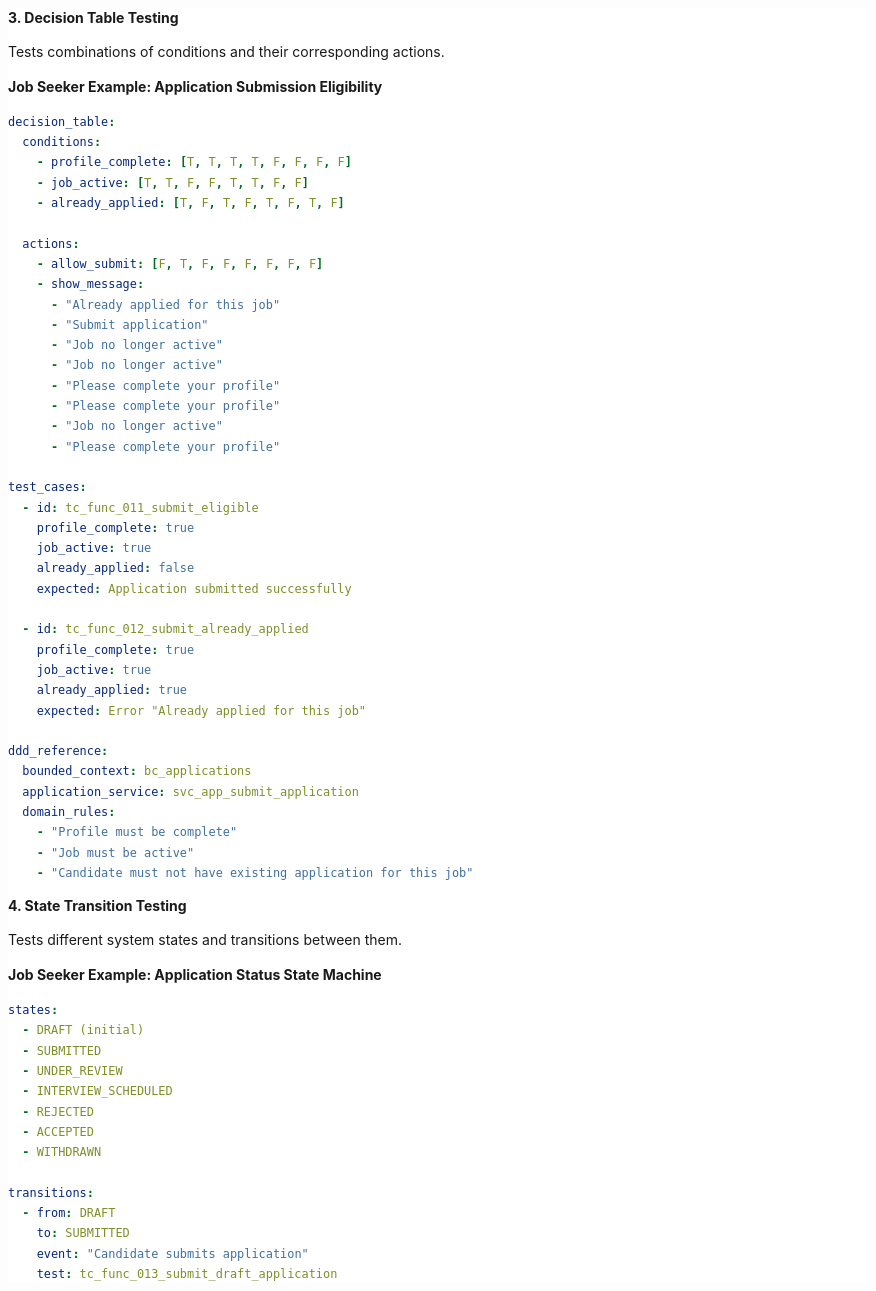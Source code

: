 **3. Decision Table Testing**

Tests combinations of conditions and their corresponding actions.

**Job Seeker Example: Application Submission Eligibility**
```yaml
decision_table:
  conditions:
    - profile_complete: [T, T, T, T, F, F, F, F]
    - job_active: [T, T, F, F, T, T, F, F]
    - already_applied: [T, F, T, F, T, F, T, F]

  actions:
    - allow_submit: [F, T, F, F, F, F, F, F]
    - show_message:
      - "Already applied for this job"
      - "Submit application"
      - "Job no longer active"
      - "Job no longer active"
      - "Please complete your profile"
      - "Please complete your profile"
      - "Job no longer active"
      - "Please complete your profile"

test_cases:
  - id: tc_func_011_submit_eligible
    profile_complete: true
    job_active: true
    already_applied: false
    expected: Application submitted successfully

  - id: tc_func_012_submit_already_applied
    profile_complete: true
    job_active: true
    already_applied: true
    expected: Error "Already applied for this job"

ddd_reference:
  bounded_context: bc_applications
  application_service: svc_app_submit_application
  domain_rules:
    - "Profile must be complete"
    - "Job must be active"
    - "Candidate must not have existing application for this job"
```

**4. State Transition Testing**

Tests different system states and transitions between them.

**Job Seeker Example: Application Status State Machine**
```yaml
states:
  - DRAFT (initial)
  - SUBMITTED
  - UNDER_REVIEW
  - INTERVIEW_SCHEDULED
  - REJECTED
  - ACCEPTED
  - WITHDRAWN

transitions:
  - from: DRAFT
    to: SUBMITTED
    event: "Candidate submits application"
    test: tc_func_013_submit_draft_application
```